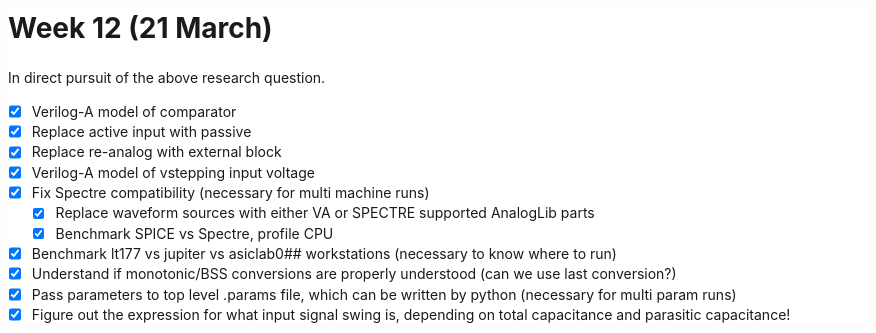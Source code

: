 
# Week 12 (21 March)

In direct pursuit of the above research question.

- [x] Verilog-A model of comparator
- [x] Replace active input with passive
- [x] Replace re-analog with external block
- [x] Verilog-A model of vstepping input voltage
- [x] Fix Spectre compatibility (necessary for multi machine runs)
    - [x] Replace waveform sources with either VA or SPECTRE supported AnalogLib parts
    - [x] Benchmark SPICE vs Spectre, profile CPU
- [x] Benchmark lt177 vs jupiter vs asiclab0## workstations (necessary to know where to run)
- [x] Understand if monotonic/BSS conversions are properly understood (can we use last conversion?)
- [x] Pass parameters to top level .params file, which can be written by python (necessary for multi param runs)
- [x] Figure out the expression for what input signal swing is, depending on total capacitance and parasitic capacitance!
